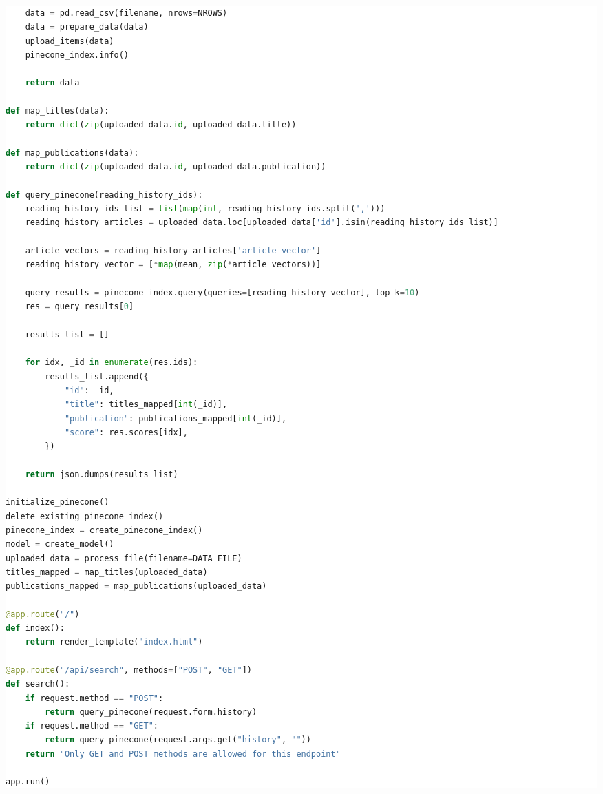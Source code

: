 ```Python
    data = pd.read_csv(filename, nrows=NROWS)
    data = prepare_data(data)
    upload_items(data)
    pinecone_index.info()

    return data

def map_titles(data):
    return dict(zip(uploaded_data.id, uploaded_data.title))

def map_publications(data):
    return dict(zip(uploaded_data.id, uploaded_data.publication))

def query_pinecone(reading_history_ids):
    reading_history_ids_list = list(map(int, reading_history_ids.split(',')))
    reading_history_articles = uploaded_data.loc[uploaded_data['id'].isin(reading_history_ids_list)]

    article_vectors = reading_history_articles['article_vector']
    reading_history_vector = [*map(mean, zip(*article_vectors))]

    query_results = pinecone_index.query(queries=[reading_history_vector], top_k=10)
    res = query_results[0]

    results_list = []

    for idx, _id in enumerate(res.ids):
        results_list.append({
            "id": _id,
            "title": titles_mapped[int(_id)],
            "publication": publications_mapped[int(_id)],
            "score": res.scores[idx],
        })

    return json.dumps(results_list)

initialize_pinecone()
delete_existing_pinecone_index()
pinecone_index = create_pinecone_index()
model = create_model()
uploaded_data = process_file(filename=DATA_FILE)
titles_mapped = map_titles(uploaded_data)
publications_mapped = map_publications(uploaded_data)

@app.route("/")
def index():
    return render_template("index.html")

@app.route("/api/search", methods=["POST", "GET"])
def search():
    if request.method == "POST":
        return query_pinecone(request.form.history)
    if request.method == "GET":
        return query_pinecone(request.args.get("history", ""))
    return "Only GET and POST methods are allowed for this endpoint"

app.run()
```
